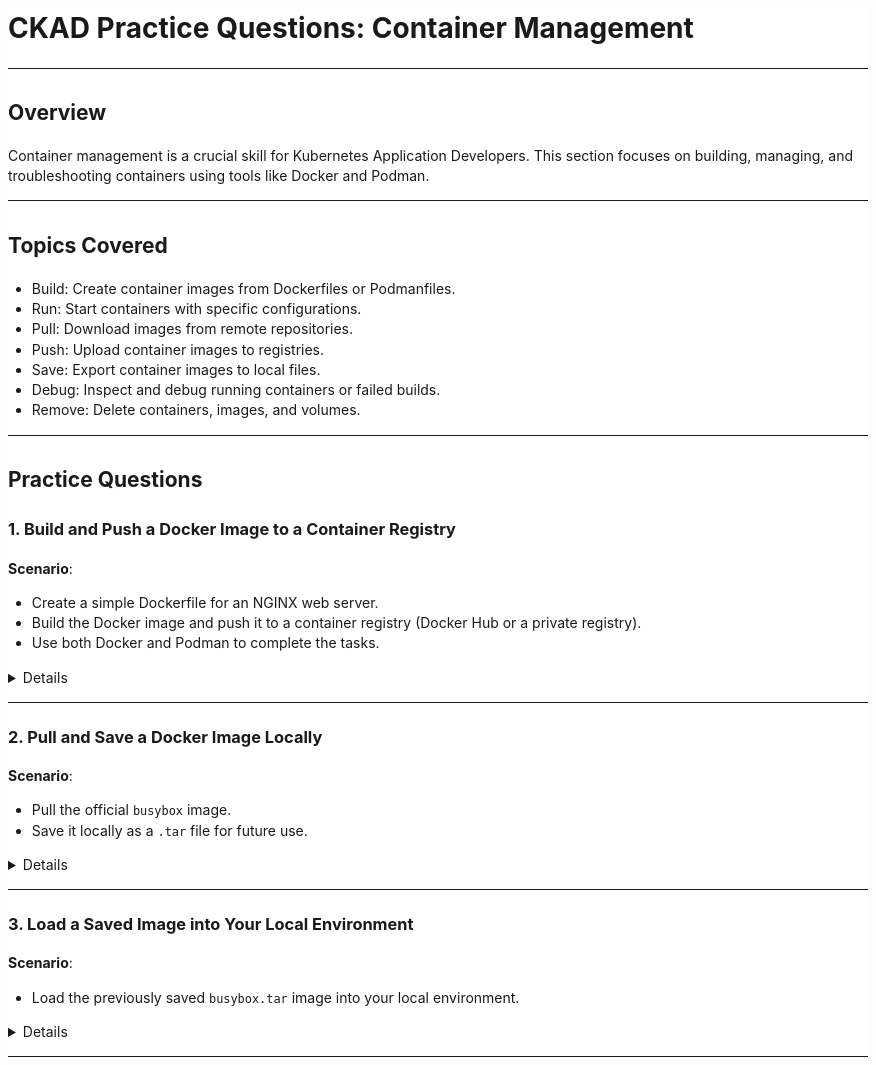 # CKAD Practice Questions: Container Management

---

## **Overview**
Container management is a crucial skill for Kubernetes Application Developers. This section focuses on building, managing, and troubleshooting containers using tools like Docker and Podman.

---

## **Topics Covered**
- Build: Create container images from Dockerfiles or Podmanfiles.
- Run: Start containers with specific configurations.
- Pull: Download images from remote repositories.
- Push: Upload container images to registries.
- Save: Export container images to local files.
- Debug: Inspect and debug running containers or failed builds.
- Remove: Delete containers, images, and volumes.

---

## **Practice Questions**

### 1. Build and Push a Docker Image to a Container Registry

**Scenario**:
- Create a simple Dockerfile for an NGINX web server.
- Build the Docker image and push it to a container registry (Docker Hub or a private registry).
- Use both Docker and Podman to complete the tasks.

<details><summary>Details</summary></details>

---

### 2. Pull and Save a Docker Image Locally

**Scenario**:
- Pull the official `busybox` image.
- Save it locally as a `.tar` file for future use.

<details><summary>Details</summary></details>

---

### 3. Load a Saved Image into Your Local Environment

**Scenario**:
- Load the previously saved `busybox.tar` image into your local environment.

<details><summary>Details</summary></details>

---